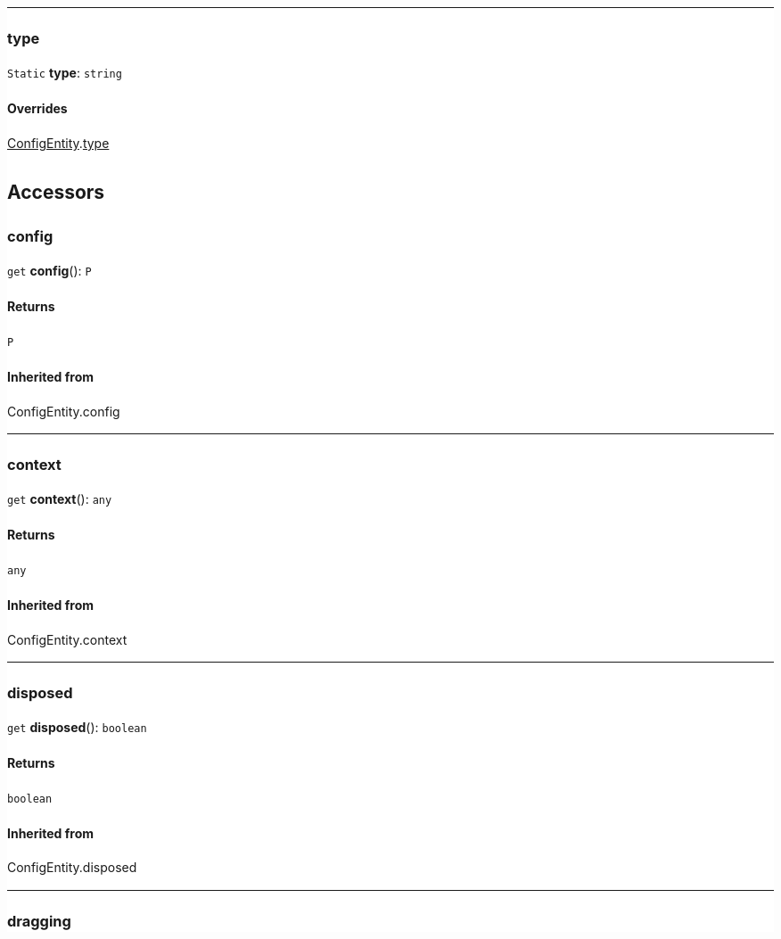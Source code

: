 ***

### type

`Static` **type**: `string`

#### Overrides

[ConfigEntity](/en/auto-docs/editor/classes/ConfigEntity.md).[type](/en/auto-docs/editor/classes/ConfigEntity.md#type)

## Accessors

### config

`get` **config**(): `P`

#### Returns

`P`

#### Inherited from

ConfigEntity.config

***

### context

`get` **context**(): `any`

#### Returns

`any`

#### Inherited from

ConfigEntity.context

***

### disposed

`get` **disposed**(): `boolean`

#### Returns

`boolean`

#### Inherited from

ConfigEntity.disposed

***

### dragging
